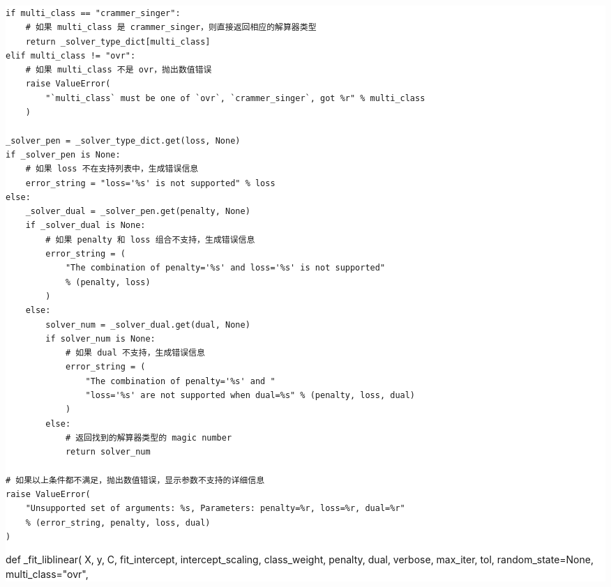     if multi_class == "crammer_singer":
        # 如果 multi_class 是 crammer_singer，则直接返回相应的解算器类型
        return _solver_type_dict[multi_class]
    elif multi_class != "ovr":
        # 如果 multi_class 不是 ovr，抛出数值错误
        raise ValueError(
            "`multi_class` must be one of `ovr`, `crammer_singer`, got %r" % multi_class
        )

    _solver_pen = _solver_type_dict.get(loss, None)
    if _solver_pen is None:
        # 如果 loss 不在支持列表中，生成错误信息
        error_string = "loss='%s' is not supported" % loss
    else:
        _solver_dual = _solver_pen.get(penalty, None)
        if _solver_dual is None:
            # 如果 penalty 和 loss 组合不支持，生成错误信息
            error_string = (
                "The combination of penalty='%s' and loss='%s' is not supported"
                % (penalty, loss)
            )
        else:
            solver_num = _solver_dual.get(dual, None)
            if solver_num is None:
                # 如果 dual 不支持，生成错误信息
                error_string = (
                    "The combination of penalty='%s' and "
                    "loss='%s' are not supported when dual=%s" % (penalty, loss, dual)
                )
            else:
                # 返回找到的解算器类型的 magic number
                return solver_num

    # 如果以上条件都不满足，抛出数值错误，显示参数不支持的详细信息
    raise ValueError(
        "Unsupported set of arguments: %s, Parameters: penalty=%r, loss=%r, dual=%r"
        % (error_string, penalty, loss, dual)
    )


def _fit_liblinear(
    X,
    y,
    C,
    fit_intercept,
    intercept_scaling,
    class_weight,
    penalty,
    dual,
    verbose,
    max_iter,
    tol,
    random_state=None,
    multi_class="ovr",